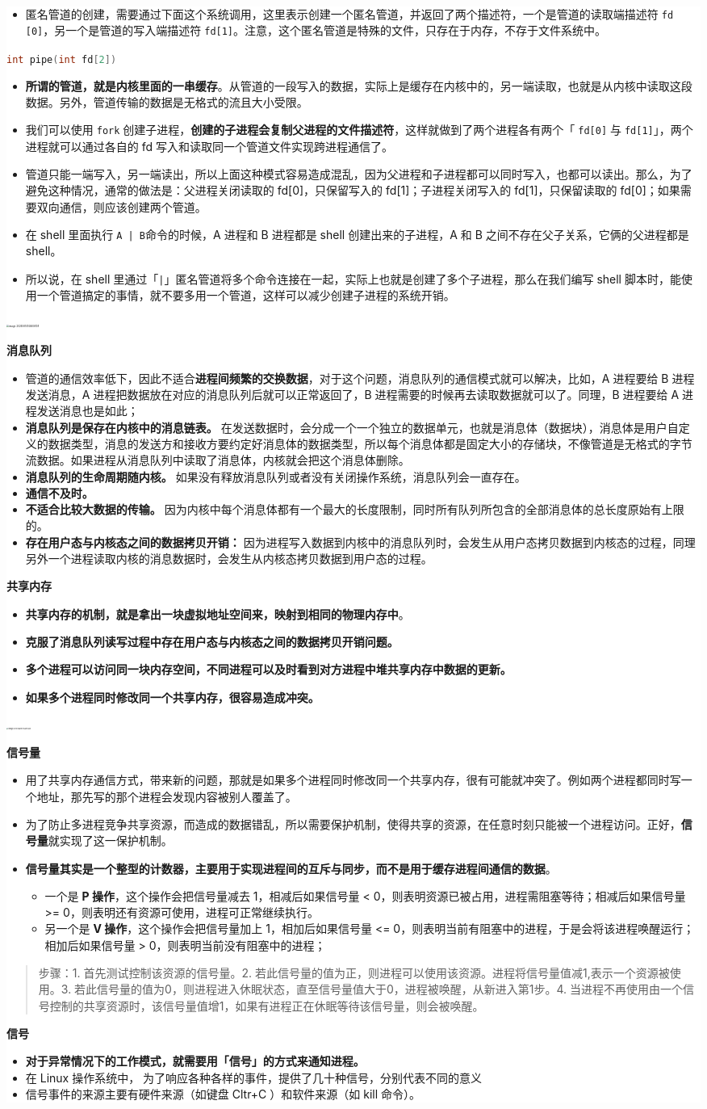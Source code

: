   - 匿名管道的创建，需要通过下面这个系统调用，这里表示创建一个匿名管道，并返回了两个描述符，一个是管道的读取端描述符 `fd[0]`，另一个是管道的写入端描述符 `fd[1]`。注意，这个匿名管道是特殊的文件，只存在于内存，不存于文件系统中。

  ```c
  int pipe(int fd[2])
  ```

  - **所谓的管道，就是内核里面的一串缓存**。从管道的一段写入的数据，实际上是缓存在内核中的，另一端读取，也就是从内核中读取这段数据。另外，管道传输的数据是无格式的流且大小受限。

  - 我们可以使用 `fork` 创建子进程，**创建的子进程会复制父进程的文件描述符**，这样就做到了两个进程各有两个「 `fd[0]` 与 `fd[1]`」，两个进程就可以通过各自的 fd 写入和读取同一个管道文件实现跨进程通信了。

  - 管道只能一端写入，另一端读出，所以上面这种模式容易造成混乱，因为父进程和子进程都可以同时写入，也都可以读出。那么，为了避免这种情况，通常的做法是：父进程关闭读取的 fd[0]，只保留写入的 fd[1]；子进程关闭写入的 fd[1]，只保留读取的 fd[0]；如果需要双向通信，则应该创建两个管道。
  - 在 shell 里面执行 `A | B`命令的时候，A 进程和 B 进程都是 shell 创建出来的子进程，A 和 B 之间不存在父子关系，它俩的父进程都是 shell。
  - 所以说，在 shell 里通过「`|`」匿名管道将多个命令连接在一起，实际上也就是创建了多个子进程，那么在我们编写 shell 脚本时，能使用一个管道搞定的事情，就不要多用一个管道，这样可以减少创建子进程的系统开销。

  <img src="/Users/yuyingsi/files/资料/Note/doc/操作系统/assets/image-20240614144606108.png" alt="image-20240614144606108" style="zoom:20%;" />

**消息队列** 

 - 管道的通信效率低下，因此不适合**进程间频繁的交换数据**，对于这个问题，消息队列的通信模式就可以解决，比如，A 进程要给 B 进程发送消息，A 进程把数据放在对应的消息队列后就可以正常返回了，B 进程需要的时候再去读取数据就可以了。同理，B 进程要给 A 进程发送消息也是如此；
 - **消息队列是保存在内核中的消息链表。** 在发送数据时，会分成一个一个独立的数据单元，也就是消息体（数据块），消息体是用户自定义的数据类型，消息的发送方和接收方要约定好消息体的数据类型，所以每个消息体都是固定大小的存储块，不像管道是无格式的字节流数据。如果进程从消息队列中读取了消息体，内核就会把这个消息体删除。
 - **消息队列的生命周期随内核。** 如果没有释放消息队列或者没有关闭操作系统，消息队列会一直存在。
 - **通信不及时。**
 - **不适合比较大数据的传输。** 因为内核中每个消息体都有一个最大的长度限制，同时所有队列所包含的全部消息体的总长度原始有上限的。
 - **存在用户态与内核态之间的数据拷贝开销：** 因为进程写入数据到内核中的消息队列时，会发生从用户态拷贝数据到内核态的过程，同理另外一个进程读取内核的消息数据时，会发生从内核态拷贝数据到用户态的过程。

**共享内存**

- **共享内存的机制，就是拿出一块虚拟地址空间来，映射到相同的物理内存中**。

- **克服了消息队列读写过程中存在用户态与内核态之间的数据拷贝开销问题。**
- **多个进程可以访问同一块内存空间，不同进程可以及时看到对方进程中堆共享内存中数据的更新。**
- **如果多个进程同时修改同一个共享内存，很容易造成冲突。**

<img src="/Users/yuyingsi/files/资料/Note/doc/操作系统/assets/image-20240614145325182.png" alt="image-20240614145325182" style="zoom:15%;" />

**信号量**

- 用了共享内存通信方式，带来新的问题，那就是如果多个进程同时修改同一个共享内存，很有可能就冲突了。例如两个进程都同时写一个地址，那先写的那个进程会发现内容被别人覆盖了。
- 为了防止多进程竞争共享资源，而造成的数据错乱，所以需要保护机制，使得共享的资源，在任意时刻只能被一个进程访问。正好，**信号量**就实现了这一保护机制。

- **信号量其实是一个整型的计数器，主要用于实现进程间的互斥与同步，而不是用于缓存进程间通信的数据**。
  - 一个是 **P 操作**，这个操作会把信号量减去 1，相减后如果信号量 < 0，则表明资源已被占用，进程需阻塞等待；相减后如果信号量 >= 0，则表明还有资源可使用，进程可正常继续执行。
  - 另一个是 **V 操作**，这个操作会把信号量加上 1，相加后如果信号量 <= 0，则表明当前有阻塞中的进程，于是会将该进程唤醒运行；相加后如果信号量 > 0，则表明当前没有阻塞中的进程；


> 步骤：1. 首先测试控制该资源的信号量。2. 若此信号量的值为正，则进程可以使用该资源。进程将信号量值减1,表示一个资源被使用。3. 若此信号量的值为0，则进程进入休眠状态，直至信号量值大于0，进程被唤醒，从新进入第1步。4. 当进程不再使用由一个信号控制的共享资源时，该信号量值增1，如果有进程正在休眠等待该信号量，则会被唤醒。

**信号**

- **对于异常情况下的工作模式，就需要用「信号」的方式来通知进程。**
- 在 Linux 操作系统中， 为了响应各种各样的事件，提供了几十种信号，分别代表不同的意义
- 信号事件的来源主要有硬件来源（如键盘 Cltr+C ）和软件来源（如 kill 命令）。
